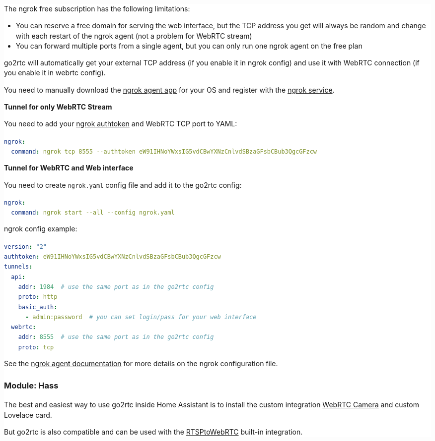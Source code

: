 The ngrok free subscription has the following limitations:

- You can reserve a free domain for serving the web interface, but the TCP address you get will always be random and change with each restart of the ngrok agent (not a problem for WebRTC stream)
- You can forward multiple ports from a single agent, but you can only run one ngrok agent on the free plan

go2rtc will automatically get your external TCP address (if you enable it in ngrok config) and use it with WebRTC connection (if you enable it in webrtc config).

You need to manually download the [ngrok agent app](https://ngrok.com/download) for your OS and register with the [ngrok service](https://ngrok.com/signup).

**Tunnel for only WebRTC Stream**

You need to add your [ngrok authtoken](https://dashboard.ngrok.com/get-started/your-authtoken) and WebRTC TCP port to YAML:

```yaml
ngrok:
  command: ngrok tcp 8555 --authtoken eW91IHNoYWxsIG5vdCBwYXNzCnlvdSBzaGFsbCBub3QgcGFzcw
```

**Tunnel for WebRTC and Web interface**

You need to create `ngrok.yaml` config file and add it to the go2rtc config:

```yaml
ngrok:
  command: ngrok start --all --config ngrok.yaml
```

ngrok config example:

```yaml
version: "2"
authtoken: eW91IHNoYWxsIG5vdCBwYXNzCnlvdSBzaGFsbCBub3QgcGFzcw
tunnels:
  api:
    addr: 1984  # use the same port as in the go2rtc config
    proto: http
    basic_auth:
      - admin:password  # you can set login/pass for your web interface
  webrtc:
    addr: 8555  # use the same port as in the go2rtc config
    proto: tcp
```

See the [ngrok agent documentation](https://ngrok.com/docs/agent/config/) for more details on the ngrok configuration file.

### Module: Hass

The best and easiest way to use go2rtc inside Home Assistant is to install the custom integration [WebRTC Camera](#go2rtc-home-assistant-integration) and custom Lovelace card.

But go2rtc is also compatible and can be used with the [RTSPtoWebRTC](https://www.home-assistant.io/integrations/rtsp_to_webrtc/) built-in integration.
